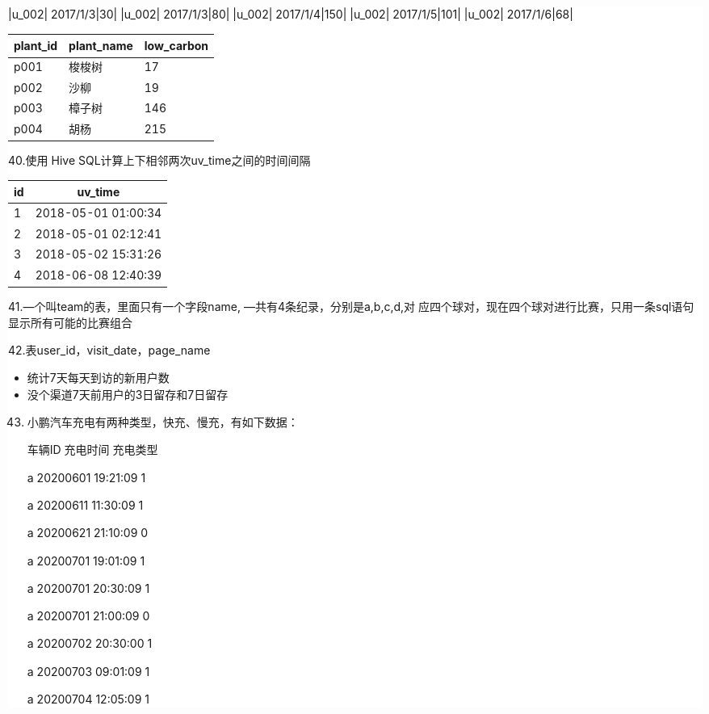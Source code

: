 |u_002| 2017/1/3|30|
|u_002| 2017/1/3|80|
|u_002| 2017/1/4|150|
|u_002| 2017/1/5|101|
|u_002| 2017/1/6|68|

|plant_id|plant_name|low_carbon|
|--------|----------|----------|
|p001| 梭梭树| 17|
|p002| 沙柳 |19|
|p003| 樟子树| 146|
|p004| 胡杨 |215|

40.使用 Hive SQL计算上下相邻两次uv_time之间的时间间隔

| id   | uv_time             |
| ---- | ------------------- |
| 1    | 2018-05-01 01:00:34 |
| 2    | 2018-05-01 02:12:41 |
| 3    | 2018-05-02 15:31:26 |
| 4    | 2018-06-08 12:40:39 |

41.—个叫team的表，里面只有一个字段name, —共有4条纪录，分别是a,b,c,d,对 应四个球对，现在四个球对进行比赛，只用一条sql语句显示所有可能的比赛组合

42.表user_id，visit_date，page_name

- 统计7天每天到访的新用户数
- 没个渠道7天前用户的3日留存和7日留存

43. 小鹏汽车充电有两种类型，快充、慢充，有如下数据：

    车辆ID 充电时间 充电类型

    a 20200601 19:21:09 1

    a 20200611 11:30:09 1

    a 20200621 21:10:09 0

    a 20200701 19:01:09 1

    a 20200701 20:30:09 1

    a 20200701 21:00:09 0

    a 20200702 20:30:00 1

    a 20200703 09:01:09 1

    a 20200704 12:05:09 1
